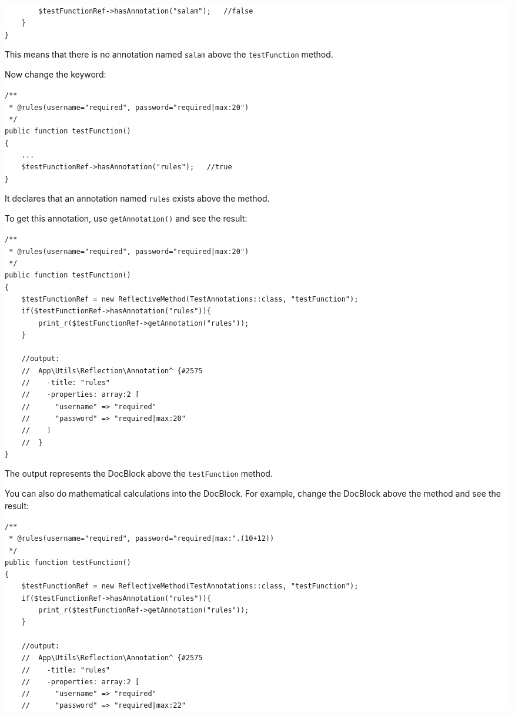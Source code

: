 ```php{4,10-17}
        $testFunctionRef->hasAnnotation("salam");   //false
    }
}
```

This means that there is no annotation named `salam` above the `testFunction` method.

Now change the keyword:

```php{7}
/**
 * @rules(username="required", password="required|max:20")
 */
public function testFunction()
{
    ...
    $testFunctionRef->hasAnnotation("rules");   //true
}
```

It declares that an annotation named `rules` exists above the method.

To get this annotation, use `getAnnotation()` and see the result:

```php{7-18}
/**
 * @rules(username="required", password="required|max:20")
 */
public function testFunction()
{
    $testFunctionRef = new ReflectiveMethod(TestAnnotations::class, "testFunction");
    if($testFunctionRef->hasAnnotation("rules")){
        print_r($testFunctionRef->getAnnotation("rules"));
    }

    //output:
    //  App\Utils\Reflection\Annotation^ {#2575
    //    -title: "rules"
    //    -properties: array:2 [
    //      "username" => "required"
    //      "password" => "required|max:20"
    //    ]
    //  }
}
```

The output represents the DocBlock above the `testFunction` method.

You can also do mathematical calculations into the DocBlock. For example, change the DocBlock above the method and see the result:

```php{2,16}
/**
 * @rules(username="required", password="required|max:".(10+12))
 */
public function testFunction()
{
    $testFunctionRef = new ReflectiveMethod(TestAnnotations::class, "testFunction");
    if($testFunctionRef->hasAnnotation("rules")){
        print_r($testFunctionRef->getAnnotation("rules"));
    }

    //output:
    //  App\Utils\Reflection\Annotation^ {#2575
    //    -title: "rules"
    //    -properties: array:2 [
    //      "username" => "required"
    //      "password" => "required|max:22"
```
